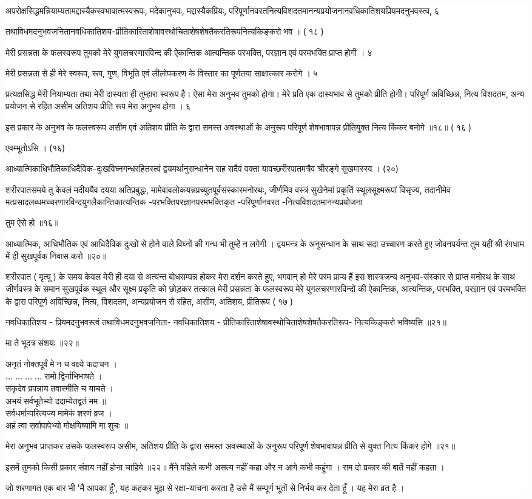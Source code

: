 अपरोक्षसिद्धमन्नियाम्यतामद्दास्यैकस्वभावात्मस्वरूपः, मदेकानुभवः, मद्दास्यैकप्रियः, परिपूर्णानवरतनित्यविशदतमानन्यप्रयोजनानवधिकातिशयप्रियमदनुभवस्त्व, ६

तथाविधमदनुभवजनितानवधिकातिशय-प्रीतिकारिताशेषावस्थोचिताशेषशेषतैकरतिरूपनित्यकिङ्करो भव । ( १८ )

मेरी प्रसन्नता के फलस्वरूप तुमको मेरे युगलचरणारविन्द की ऐकान्तिक आत्यन्तिक परभक्ति, परज्ञान एवं परमभक्ति प्राप्त होगी । ४

मेरी प्रसन्नता से ही मेरे स्वरूप, रूप, गुण, विभूति एवं लीलोपकरण के विस्तार का पूर्णतया साक्षात्कार करोगे । ५

प्रत्यक्षसिद्ध मेरी नियाम्यता तथा मेरी दास्यता ही तुम्हारा स्वरूप है। ऐसा मेरा अनुभव तुमको होगा। मेरे प्रति एक दास्यभाव से तुमको प्रीति होगी। परिपूर्ण अविच्छिन्न, नित्य विशदतम, अन्य प्रयोजन से रहित असीम अतिशय प्रीति रूप मेरा अनुभव होगा । ६

इस प्रकार के अनुभव के फलस्वरूप असीम एवं अतिशय प्रीति के द्वारा समस्त अवस्थाओं के अनुरूप परिपूर्ण शेषभावापन्न प्रीतियुक्त नित्य किंकर बनोगे ॥१८॥ ( १६ )

एवम्भूतोऽसि ।                                               (१६)

आध्यात्मिकाधिभौतिकाधिदैविक-दुःखविघ्नगन्धरहितस्त्वं द्वयमर्थानुसन्धानेन सह सदैवं वक्ता यावच्छरीरपातमत्रैव श्रीरङ्गे सुखमास्स्व ।                 (२०)

शरीरपातसमये तु केवलं मदीययैव दयया अतिप्रबुद्धः, मामेवावलोकयन्नप्रच्युतपूर्वसंस्कारमनोरथः, जीर्णमिव वस्त्रं सुखेनेमां प्रकृतिं स्थूलसूक्ष्मरूपां विसृज्य, तदानीमेव मत्प्रसादलब्धमच्चरणारविन्दयुगलैकान्तिकात्यन्तिक -परभक्तिपरज्ञानपरमभक्तिकृत -परिपूर्णानवरत -नित्यविशदतमानन्यप्रयोजना

तुम ऐसे हो ॥१६॥

आध्यात्मिक, आधिभौतिक एवं आधिदैविक दुःखों से होने वाले विघ्नों की गन्ध भी तुम्हें न लगेगी । द्वयमन्त्र के अनुसन्धान के साथ सदा उच्चारण करते हुए जोवनपर्यन्त तुम यहीं श्री रंगधाम में ही सुखपूर्वक निवास करो ॥२०॥

शरीरपात ( मृत्यु ) के समय केवल मेरी ही दया से अत्यन्त बोधसम्पन्न होकर मेरा दर्शन करते हुए, भगवान् हो मेरे परम प्राप्य हैं इस शास्त्रजन्य अनुभव-संस्कार से प्राप्त मनोरथ के साथ जीर्णवस्त्र के समान सुखपूर्वक स्थूल और सूक्ष्म प्रकृति को छोड़कर तत्काल मेरी प्रसन्नता के फलस्वरूप मेरे युगलचरणारविन्दों की ऐकान्तिक, आत्यन्तिक, परभक्ति, परज्ञान एवं परमभक्ति के द्वारा परिपूर्ण अविच्छिन्न, नित्य, विशदतम, अन्यप्रयोजन से रहित, असीम, अतिशय, प्रीतिरूप ( १७ )

नवधिकातिशय - प्रियमदनुभवस्त्वं तथाविधमदनुभवजनिता- नवधिकातिशय - प्रीतिकारिताशेषावस्थोचिताशेषशेषतैकरतिरूप- नित्यकिङ्करो भविष्यसि ॥२१॥

मा ते भूदत्र संशयः ॥२२॥

अनृतं नोक्तपूर्वं मे न च वक्ष्ये कदाचन ।  
...    ...    ...    ...   रामो द्विर्नाभिभाषते ।  
सकृदेव प्रपन्नाय तवास्मीति च याचते ।  
अभयं सर्वभूतेभ्यो ददाम्येतद्व्रतं मम ॥  
सर्वधर्मान्परित्यज्य मामेकं शरणं व्रज ।  
अहं त्वा सर्वापापेभ्यो मोक्षयिष्यामि मा शुचः ॥

मेरा अनुभव प्राप्तकर उसके फलस्वरूप असीम, अतिशय प्रीति के द्वारा समस्त अवस्थाओं के अनुरूप परिपूर्ण शेषभावापन्न प्रीति से युक्त नित्य किंकर होगे ॥२१॥

इसमें तुमको किसी प्रकार संशय नहीं होना चाहिये ॥२२॥ मैंने पहिले कभी असत्य नहीं कहा और न आगे कभी कहूंगा । राम दो प्रकार की बातें नहीं कहता ।

जो शरणागत एक बार भी 'मैं आपका हूँ', यह कहकर मुझ से रक्षा-याचना करता है उसे मैं सम्पूर्ण भूतों से निर्भय कर देता हूँ । यह मेरा व्रत है ।
